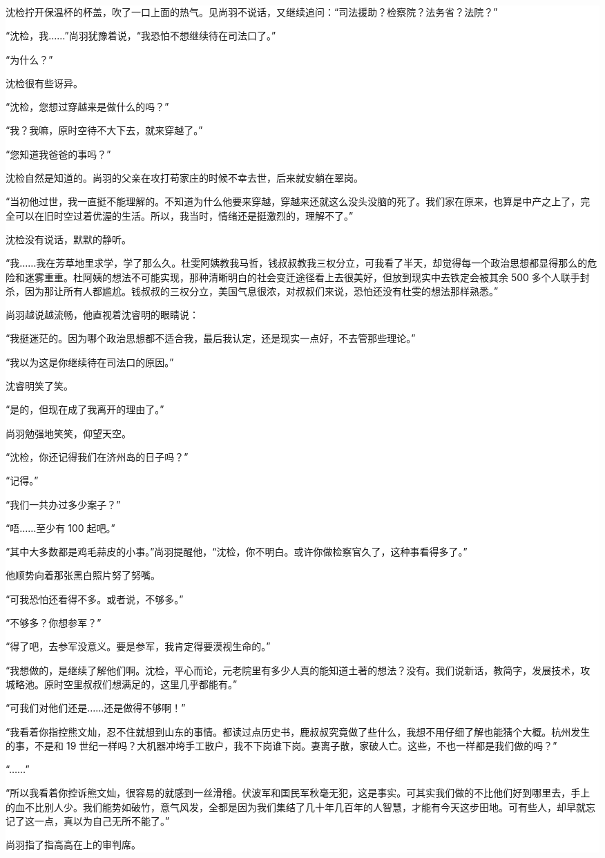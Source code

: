 沈检拧开保温杯的杯盖，吹了一口上面的热气。见尚羽不说话，又继续追问：“司法援助？检察院？法务省？法院？”

“沈检，我……”尚羽犹豫着说，“我恐怕不想继续待在司法口了。”

“为什么？”

沈检很有些讶异。

“沈检，您想过穿越来是做什么的吗？”

“我？我嘛，原时空待不大下去，就来穿越了。”

“您知道我爸爸的事吗？”

沈检自然是知道的。尚羽的父亲在攻打苟家庄的时候不幸去世，后来就安躺在翠岗。

“当初他过世，我一直挺不能理解的。不知道为什么他要来穿越，穿越来还就这么没头没脑的死了。我们家在原来，也算是中产之上了，完全可以在旧时空过着优渥的生活。所以，我当时，情绪还是挺激烈的，理解不了。”

沈检没有说话，默默的静听。

“我……我在芳草地里求学，学了那么久。杜雯阿姨教我马哲，钱叔叔教我三权分立，可我看了半天，却觉得每一个政治思想都显得那么的危险和迷雾重重。杜阿姨的想法不可能实现，那种清晰明白的社会变迁途径看上去很美好，但放到现实中去铁定会被其余 500 多个人联手封杀，因为那让所有人都尴尬。钱叔叔的三权分立，美国气息很浓，对叔叔们来说，恐怕还没有杜雯的想法那样熟悉。”

尚羽越说越流畅，他直视着沈睿明的眼睛说：

“我挺迷茫的。因为哪个政治思想都不适合我，最后我认定，还是现实一点好，不去管那些理论。”

“我以为这是你继续待在司法口的原因。”

沈睿明笑了笑。

“是的，但现在成了我离开的理由了。”

尚羽勉强地笑笑，仰望天空。

“沈检，你还记得我们在济州岛的日子吗？”

“记得。”

“我们一共办过多少案子？”

“唔……至少有 100 起吧。”

“其中大多数都是鸡毛蒜皮的小事。”尚羽提醒他，“沈检，你不明白。或许你做检察官久了，这种事看得多了。”

他顺势向着那张黑白照片努了努嘴。

“可我恐怕还看得不多。或者说，不够多。”

“不够多？你想参军？”

“得了吧，去参军没意义。要是参军，我肯定得要漠视生命的。”

“我想做的，是继续了解他们啊。沈检，平心而论，元老院里有多少人真的能知道土著的想法？没有。我们说新话，教简字，发展技术，攻城略池。原时空里叔叔们想满足的，这里几乎都能有。”

“可我们对他们还是……还是做得不够啊！”

“我看着你指控熊文灿，忍不住就想到山东的事情。都读过点历史书，鹿叔叔究竟做了些什么，我想不用仔细了解也能猜个大概。杭州发生的事，不是和 19 世纪一样吗？大机器冲垮手工散户，我不下岗谁下岗。妻离子散，家破人亡。这些，不也一样都是我们做的吗？”

“……”

“所以我看着你控诉熊文灿，很容易的就感到一丝滑稽。伏波军和国民军秋毫无犯，这是事实。可其实我们做的不比他们好到哪里去，手上的血不比别人少。我们能势如破竹，意气风发，全都是因为我们集结了几十年几百年的人智慧，才能有今天这步田地。可有些人，却早就忘记了这一点，真以为自己无所不能了。”

尚羽指了指高高在上的审判席。

